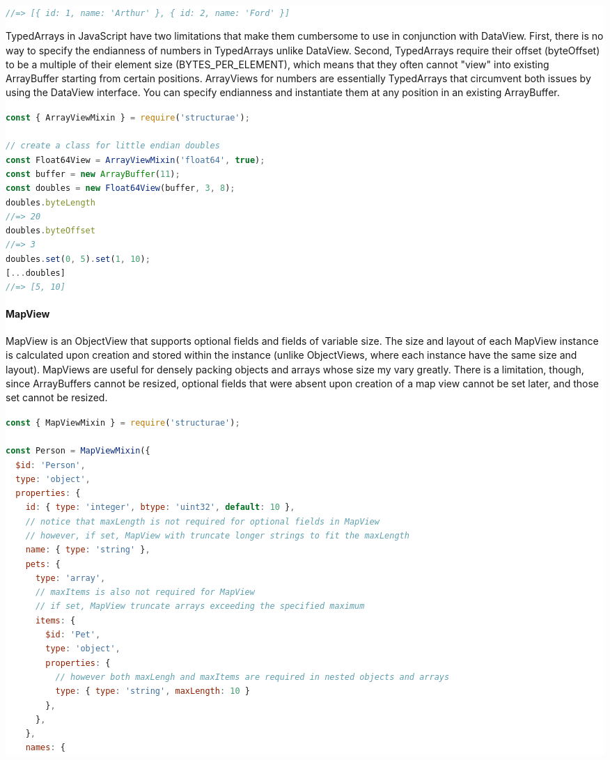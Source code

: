 ```javascript
//=> [{ id: 1, name: 'Arthur' }, { id: 2, name: 'Ford' }]
```

TypedArrays in JavaScript have two limitations that make them cumbersome to use in conjunction with DataView.
First, there is no way to specify the endianness of numbers in TypedArrays unlike DataView.
Second, TypedArrays require their offset (byteOffset) to be a multiple of their element size (BYTES_PER_ELEMENT), 
which means that they often cannot "view" into existing ArrayBuffer starting from certain positions.
ArrayViews for numbers are essentially TypedArrays that circumvent both issues by using the DataView interface.
You can specify endianness and instantiate them at any position in an existing ArrayBuffer.

```javascript
const { ArrayViewMixin } = require('structurae');

// create a class for little endian doubles
const Float64View = ArrayViewMixin('float64', true);
const buffer = new ArrayBuffer(11);
const doubles = new Float64View(buffer, 3, 8);
doubles.byteLength
//=> 20
doubles.byteOffset
//=> 3
doubles.set(0, 5).set(1, 10);
[...doubles]
//=> [5, 10]
```


#### MapView
MapView is an ObjectView that supports optional fields and fields of variable size. The size and layout of each MapView instance 
is calculated upon creation and stored within the instance (unlike ObjectViews, where each instance have the same size and layout).
MapViews are useful for densely packing objects and arrays whose size my vary greatly.
There is a limitation, though, since ArrayBuffers cannot be resized, optional fields that were absent upon creation of a map view cannot be set later, and those set cannot be resized.

```javascript
const { MapViewMixin } = require('structurae');

const Person = MapViewMixin({
  $id: 'Person',
  type: 'object',
  properties: {
    id: { type: 'integer', btype: 'uint32', default: 10 },
    // notice that maxLength is not required for optional fields in MapView
    // however, if set, MapView with truncate longer strings to fit the maxLength
    name: { type: 'string' },
    pets: {
      type: 'array',
      // maxItems is also not required for MapView
      // if set, MapView truncate arrays exceeding the specified maximum
      items: {
        $id: 'Pet',
        type: 'object',
        properties: {
          // however both maxLengh and maxItems are required in nested objects and arrays
          type: { type: 'string', maxLength: 10 } 
        },
      },
    },
    names: {
```